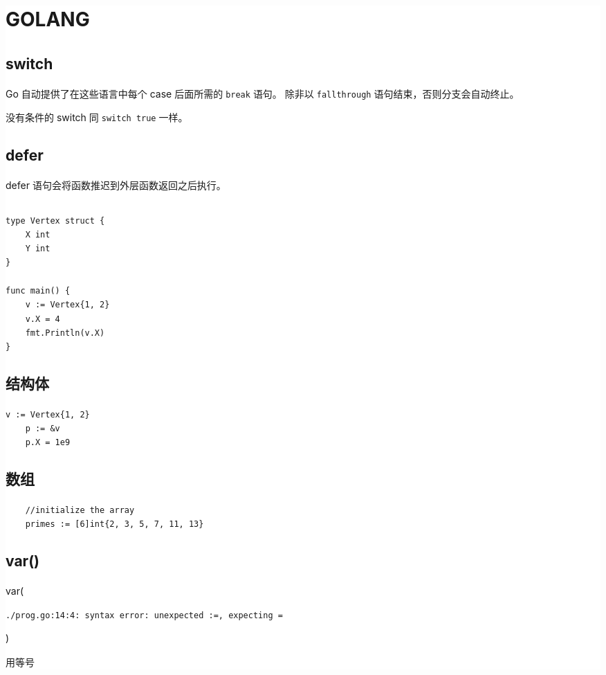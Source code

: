 # GOLANG

## switch

Go 自动提供了在这些语言中每个 case 后面所需的 `break` 语句。     除非以 `fallthrough` 语句结束，否则分支会自动终止。

没有条件的 switch 同 `switch true` 一样。  

## defer

defer 语句会将函数推迟到外层函数返回之后执行。  

## 

```
type Vertex struct {
	X int
	Y int
}

func main() {
	v := Vertex{1, 2}
	v.X = 4
	fmt.Println(v.X)
}
```

## 结构体

```
v := Vertex{1, 2}
	p := &v
	p.X = 1e9
```

## 数组

```
	//initialize the array 
	primes := [6]int{2, 3, 5, 7, 11, 13}
```

## var()

var(

```
./prog.go:14:4: syntax error: unexpected :=, expecting =
```

)

用等号
